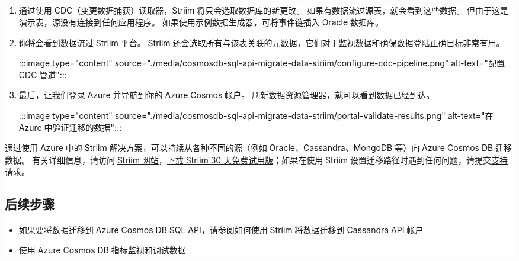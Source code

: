 1. 通过使用 CDC（变更数据捕获）读取器，Striim 将只会选取数据库的新更改。 如果有数据流过源表，就会看到这些数据。 但由于这是演示表，源没有连接到任何应用程序。 如果使用示例数据生成器，可将事件链插入 Oracle 数据库。

1. 你将会看到数据流过 Striim 平台。 Striim 还会选取所有与该表关联的元数据，它们对于监视数据和确保数据登陆正确目标非常有用。

   :::image type="content" source="./media/cosmosdb-sql-api-migrate-data-striim/configure-cdc-pipeline.png" alt-text="配置 CDC 管道":::

1. 最后，让我们登录 Azure 并导航到你的 Azure Cosmos 帐户。 刷新数据资源管理器，就可以看到数据已经到达。  

   :::image type="content" source="./media/cosmosdb-sql-api-migrate-data-striim/portal-validate-results.png" alt-text="在 Azure 中验证迁移的数据":::

通过使用 Azure 中的 Striim 解决方案，可以持续从各种不同的源（例如 Oracle、Cassandra、MongoDB 等）向 Azure Cosmos DB 迁移数据。 有关详细信息，请访问 [Striim 网站](https://www.striim.com/)，[下载 Striim 30 天免费试用版](https://go2.striim.com/download-free-trial)；如果在使用 Striim 设置迁移路径时遇到任何问题，请提交[支持请求](https://go2.striim.com/request-support-striim)。

## <a name="next-steps"></a>后续步骤

* 如果要将数据迁移到 Azure Cosmos DB SQL API，请参阅[如何使用 Striim 将数据迁移到 Cassandra API 帐户](cosmosdb-cassandra-api-migrate-data-striim.md)

* [使用 Azure Cosmos DB 指标监视和调试数据](use-metrics.md)